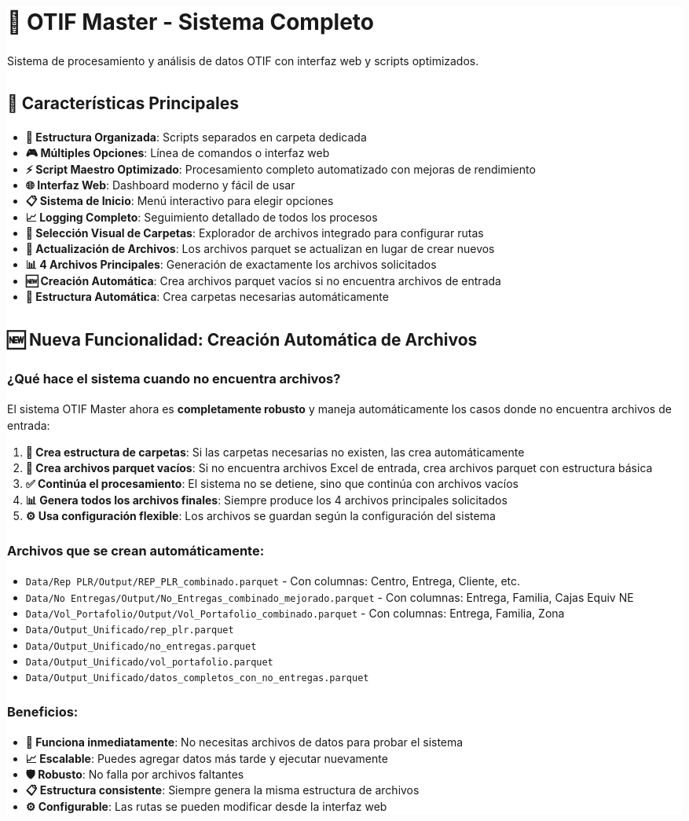 # 🎯 OTIF Master - Sistema Completo

Sistema de procesamiento y análisis de datos OTIF con interfaz web y scripts optimizados.

## 🚀 Características Principales

- **📁 Estructura Organizada**: Scripts separados en carpeta dedicada
- **🎮 Múltiples Opciones**: Línea de comandos o interfaz web
- **⚡ Script Maestro Optimizado**: Procesamiento completo automatizado con mejoras de rendimiento
- **🌐 Interfaz Web**: Dashboard moderno y fácil de usar
- **📋 Sistema de Inicio**: Menú interactivo para elegir opciones
- **📈 Logging Completo**: Seguimiento detallado de todos los procesos
- **📂 Selección Visual de Carpetas**: Explorador de archivos integrado para configurar rutas
- **🔄 Actualización de Archivos**: Los archivos parquet se actualizan en lugar de crear nuevos
- **📊 4 Archivos Principales**: Generación de exactamente los archivos solicitados
- **🆕 Creación Automática**: Crea archivos parquet vacíos si no encuentra archivos de entrada
- **📁 Estructura Automática**: Crea carpetas necesarias automáticamente

## 🆕 Nueva Funcionalidad: Creación Automática de Archivos

### **¿Qué hace el sistema cuando no encuentra archivos?**

El sistema OTIF Master ahora es **completamente robusto** y maneja automáticamente los casos donde no encuentra archivos de entrada:

1. **📁 Crea estructura de carpetas**: Si las carpetas necesarias no existen, las crea automáticamente
2. **📄 Crea archivos parquet vacíos**: Si no encuentra archivos Excel de entrada, crea archivos parquet con estructura básica
3. **✅ Continúa el procesamiento**: El sistema no se detiene, sino que continúa con archivos vacíos
4. **📊 Genera todos los archivos finales**: Siempre produce los 4 archivos principales solicitados
5. **⚙️ Usa configuración flexible**: Los archivos se guardan según la configuración del sistema

### **Archivos que se crean automáticamente:**

- `Data/Rep PLR/Output/REP_PLR_combinado.parquet` - Con columnas: Centro, Entrega, Cliente, etc.
- `Data/No Entregas/Output/No_Entregas_combinado_mejorado.parquet` - Con columnas: Entrega, Familia, Cajas Equiv NE
- `Data/Vol_Portafolio/Output/Vol_Portafolio_combinado.parquet` - Con columnas: Entrega, Familia, Zona
- `Data/Output_Unificado/rep_plr.parquet`
- `Data/Output_Unificado/no_entregas.parquet`
- `Data/Output_Unificado/vol_portafolio.parquet`
- `Data/Output_Unificado/datos_completos_con_no_entregas.parquet`

### **Beneficios:**

- **🚀 Funciona inmediatamente**: No necesitas archivos de datos para probar el sistema
- **📈 Escalable**: Puedes agregar datos más tarde y ejecutar nuevamente
- **🛡️ Robusto**: No falla por archivos faltantes
- **📋 Estructura consistente**: Siempre genera la misma estructura de archivos
- **⚙️ Configurable**: Las rutas se pueden modificar desde la interfaz web
